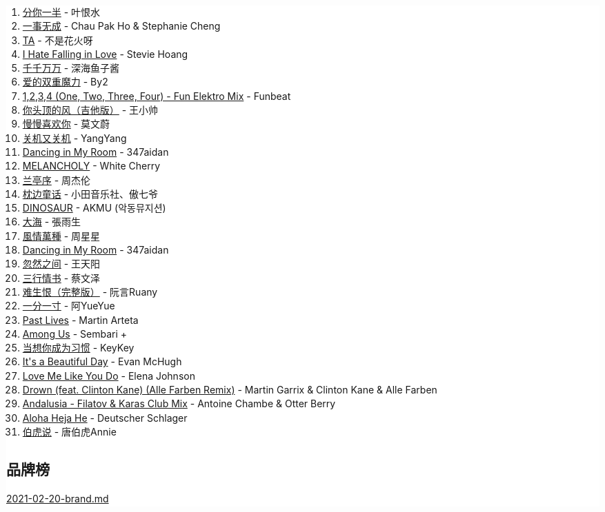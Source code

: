 1. [分你一半](https://sf3-cdn-tos.douyinstatic.com/obj/iesmusic-cn-local/v1/tt-obj/494a9b05cf539e80c62bd6ee5399edfb.mp3) - 叶恨水
1. [一事无成](https://sf6-cdn-tos.douyinstatic.com/obj/iesmusic-cn-local/v1/tt-obj/56f395f06b5db1e757a800fb8e4b83e0.m4a) - Chau Pak Ho & Stephanie Cheng
1. [TA]() - 不是花火呀
1. [I Hate Falling in Love](https://sf6-cdn-tos.douyinstatic.com/obj/iesmusic-cn-local/v1/tt-obj/08bb60cc7e3e9be4d902f08de3b56bbb.m4a) - Stevie Hoang
1. [千千万万]() - 深海鱼子酱
1. [爱的双重魔力]() - By2
1. [1,2,3,4 (One, Two, Three, Four) - Fun Elektro Mix](https://sf6-cdn-tos.douyinstatic.com/obj/iesmusic-cn-local/v1/tos-ag-v-0000/b54011f4bd13493cba0b6be9af5afbc9) - Funbeat
1. [你头顶的风（吉他版）]() - 王小帅
1. [慢慢喜欢你](https://sf3-cdn-tos.douyinstatic.com/obj/iesmusic-cn-local/v1/iesmsc-sg-local/v1/m/6c7600018321d24c0fd5) - 莫文蔚
1. [关机又关机]() - YangYang
1. [Dancing in My Room](https://sf6-cdn-tos.douyinstatic.com/obj/iesmusic-cn-local/v1/tt-obj/4b52bab1123e90fe4b7c05a52d21db3a.m4a) - 347aidan
1. [MELANCHOLY](https://sf6-cdn-tos.douyinstatic.com/obj/iesmusic-cn-local/v1/tt-obj/d66e0ea201c6285aeafca5f91552bf78.mp3) - White Cherry
1. [兰亭序]() - 周杰伦
1. [枕边童话](https://sf6-cdn-tos.douyinstatic.com/obj/ies-music/4ea3825a9fbec32e9a1c887f2b52fb31.mp3) - 小田音乐社、傲七爷
1. [DINOSAUR](https://sf3-cdn-tos.douyinstatic.com/obj/iesmusic-cn-local/v1/tt-obj/fc2e084b400c86d1423a053a50827f3f.mp3) - AKMU (악동뮤지션)
1. [大海](https://sf6-cdn-tos.douyinstatic.com/obj/iesmusic-cn-local/v1/tt-obj/edbe270328af0247fc40fd3a1e349793.m4a) - 張雨生
1. [風情萬種]() - 周星星
1. [Dancing in My Room](https://sf6-cdn-tos.douyinstatic.com/obj/iesmusic-cn-local/v1/tt-obj/895688aef04c4f955e28a65d3b7062da.mp3) - 347aidan
1. [忽然之间]() - 王天阳
1. [三行情书](https://sf3-cdn-tos.douyinstatic.com/obj/ies-music/b67908e2f88ccf3d7245d929b8ad536e.mp3) - 蔡文泽
1. [难生恨（完整版）](https://sf3-cdn-tos.douyinstatic.com/obj/iesmusic-cn-local/v1/tt-obj/0cd308ba69e88cd95e645a887cdade45.mp3) - 阮言Ruany
1. [一分一寸]() - 阿YueYue
1. [Past Lives](https://sf3-cdn-tos.douyinstatic.com/obj/iesmusic-cn-local/v1/tt-obj/06ce7dcdab76e40def0a1039e72815e9.m4a) - Martin Arteta
1. [Among Us](https://sf6-cdn-tos.douyinstatic.com/obj/iesmusic-cn-local/v1/tt-obj/76f8a4dffd84cc6a5cbc966248326215.m4a) - Sembari +
1. [当想你成为习惯](https://sf3-cdn-tos.douyinstatic.com/obj/ies-music/84b9f9a98d5144704e38b5ed669a031f.mp3) - KeyKey
1. [It's a Beautiful Day](https://sf3-cdn-tos.douyinstatic.com/obj/iesmusic-cn-local/v1/tt-obj/b771f2a34b769aa60471c27ec8a6011d.m4a) - Evan McHugh
1. [Love Me Like You Do](https://sf3-cdn-tos.douyinstatic.com/obj/iesmusic-cn-local/v1/tt-obj/39c756fce2e6d4f1827934bd1130170a.m4a) - Elena Johnson
1. [Drown (feat. Clinton Kane) (Alle Farben Remix)](https://sf3-cdn-tos.douyinstatic.com/obj/iesmusic-cn-local/v1/tt-obj/1d2727b4384e2885c6c9ce27a832b973.m4a) - Martin Garrix & Clinton Kane & Alle Farben
1. [Andalusia - Filatov & Karas Club Mix](https://sf3-cdn-tos.douyinstatic.com/obj/ies-music/53ee84104adb48cfd6d5ccb6a1a9c98a.m4a) - Antoine Chambe & Otter Berry
1. [Aloha Heja He]() - Deutscher Schlager
1. [伯虎说](https://sf3-cdn-tos.douyinstatic.com/obj/ies-music/6d830408a5be144ddf658c940e33fa06.mp3) - 唐伯虎Annie

## 品牌榜

[2021-02-20-brand.md](2021-02-20-brand.md)
